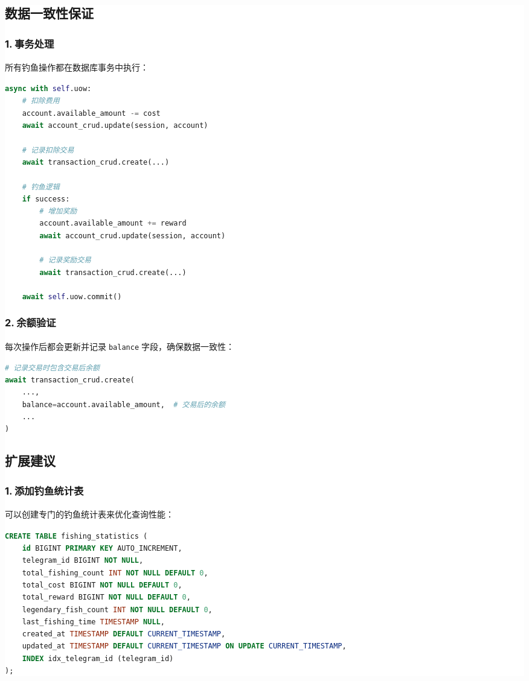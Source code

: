 ## 数据一致性保证

### 1. 事务处理

所有钓鱼操作都在数据库事务中执行：

```python
async with self.uow:
    # 扣除费用
    account.available_amount -= cost
    await account_crud.update(session, account)
    
    # 记录扣除交易
    await transaction_crud.create(...)
    
    # 钓鱼逻辑
    if success:
        # 增加奖励
        account.available_amount += reward
        await account_crud.update(session, account)
        
        # 记录奖励交易
        await transaction_crud.create(...)
    
    await self.uow.commit()
```

### 2. 余额验证

每次操作后都会更新并记录 `balance` 字段，确保数据一致性：

```python
# 记录交易时包含交易后余额
await transaction_crud.create(
    ...,
    balance=account.available_amount,  # 交易后的余额
    ...
)
```

## 扩展建议

### 1. 添加钓鱼统计表

可以创建专门的钓鱼统计表来优化查询性能：

```sql
CREATE TABLE fishing_statistics (
    id BIGINT PRIMARY KEY AUTO_INCREMENT,
    telegram_id BIGINT NOT NULL,
    total_fishing_count INT NOT NULL DEFAULT 0,
    total_cost BIGINT NOT NULL DEFAULT 0,
    total_reward BIGINT NOT NULL DEFAULT 0,
    legendary_fish_count INT NOT NULL DEFAULT 0,
    last_fishing_time TIMESTAMP NULL,
    created_at TIMESTAMP DEFAULT CURRENT_TIMESTAMP,
    updated_at TIMESTAMP DEFAULT CURRENT_TIMESTAMP ON UPDATE CURRENT_TIMESTAMP,
    INDEX idx_telegram_id (telegram_id)
);
```
